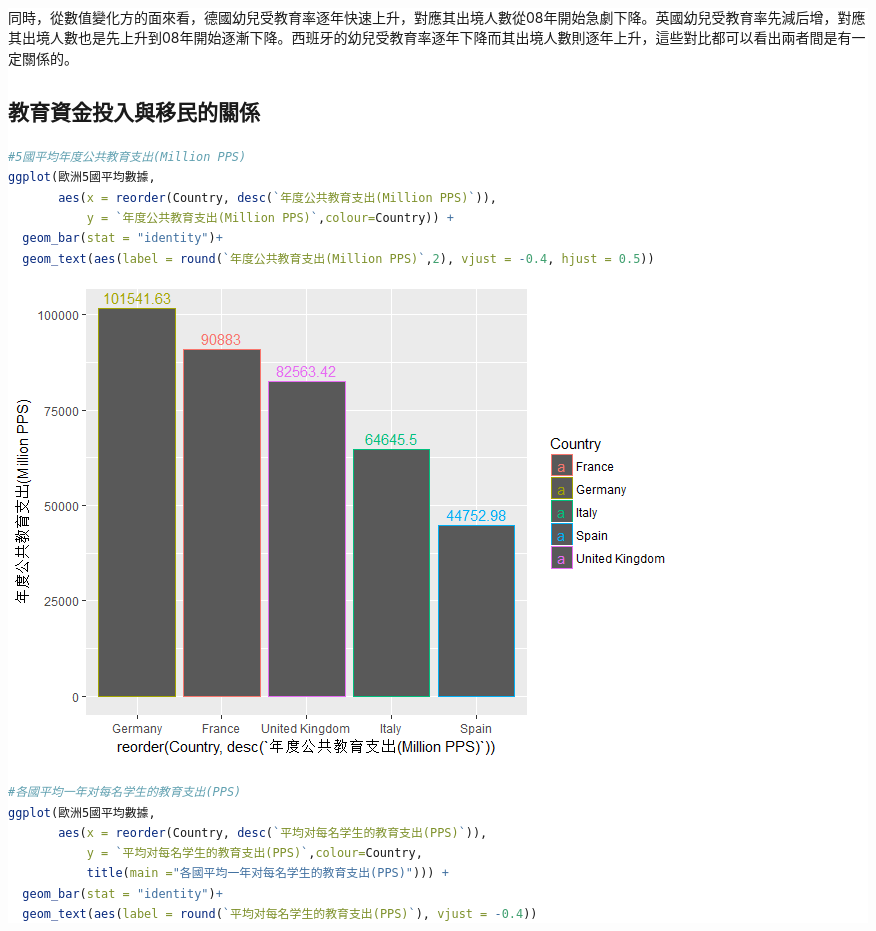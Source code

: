 同時，從數值變化方的面來看，德國幼兒受教育率逐年快速上升，對應其出境人數從08年開始急劇下降。英國幼兒受教育率先減后增，對應其出境人數也是先上升到08年開始逐漸下降。西班牙的幼兒受教育率逐年下降而其出境人數則逐年上升，這些對比都可以看出兩者間是有一定關係的。

教育資金投入與移民的關係
------------------------

``` r
#5國平均年度公共教育支出(Million PPS)
ggplot(歐洲5國平均數據, 
       aes(x = reorder(Country, desc(`年度公共教育支出(Million PPS)`)), 
           y = `年度公共教育支出(Million PPS)`,colour=Country)) + 
  geom_bar(stat = "identity")+
  geom_text(aes(label = round(`年度公共教育支出(Million PPS)`,2), vjust = -0.4, hjust = 0.5))
```

![](README_files/figure-markdown_github/unnamed-chunk-12-1.png)

``` r
#各國平均一年对每名学生的教育支出(PPS)
ggplot(歐洲5國平均數據, 
       aes(x = reorder(Country, desc(`平均对每名学生的教育支出(PPS)`)), 
           y = `平均对每名学生的教育支出(PPS)`,colour=Country,
           title(main ="各國平均一年对每名学生的教育支出(PPS)"))) + 
  geom_bar(stat = "identity")+
  geom_text(aes(label = round(`平均对每名学生的教育支出(PPS)`), vjust = -0.4))
```
